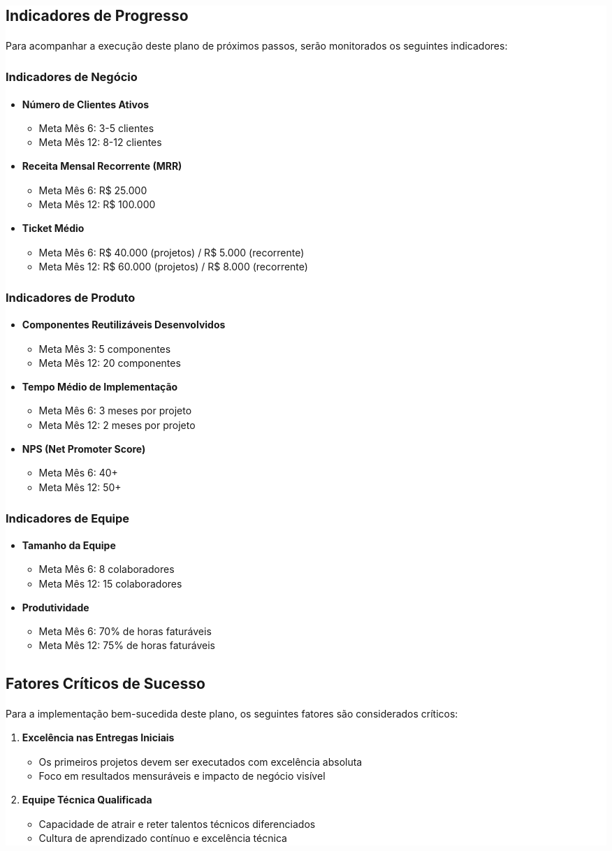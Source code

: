 ## Indicadores de Progresso

Para acompanhar a execução deste plano de próximos passos, serão monitorados os seguintes indicadores:

### Indicadores de Negócio

- **Número de Clientes Ativos**
  - Meta Mês 6: 3-5 clientes
  - Meta Mês 12: 8-12 clientes

- **Receita Mensal Recorrente (MRR)**
  - Meta Mês 6: R$ 25.000
  - Meta Mês 12: R$ 100.000

- **Ticket Médio**
  - Meta Mês 6: R$ 40.000 (projetos) / R$ 5.000 (recorrente)
  - Meta Mês 12: R$ 60.000 (projetos) / R$ 8.000 (recorrente)

### Indicadores de Produto

- **Componentes Reutilizáveis Desenvolvidos**
  - Meta Mês 3: 5 componentes
  - Meta Mês 12: 20 componentes

- **Tempo Médio de Implementação**
  - Meta Mês 6: 3 meses por projeto
  - Meta Mês 12: 2 meses por projeto

- **NPS (Net Promoter Score)**
  - Meta Mês 6: 40+
  - Meta Mês 12: 50+

### Indicadores de Equipe

- **Tamanho da Equipe**
  - Meta Mês 6: 8 colaboradores
  - Meta Mês 12: 15 colaboradores

- **Produtividade**
  - Meta Mês 6: 70% de horas faturáveis
  - Meta Mês 12: 75% de horas faturáveis

## Fatores Críticos de Sucesso

Para a implementação bem-sucedida deste plano, os seguintes fatores são considerados críticos:

1. **Excelência nas Entregas Iniciais**
   - Os primeiros projetos devem ser executados com excelência absoluta
   - Foco em resultados mensuráveis e impacto de negócio visível

2. **Equipe Técnica Qualificada**
   - Capacidade de atrair e reter talentos técnicos diferenciados
   - Cultura de aprendizado contínuo e excelência técnica
